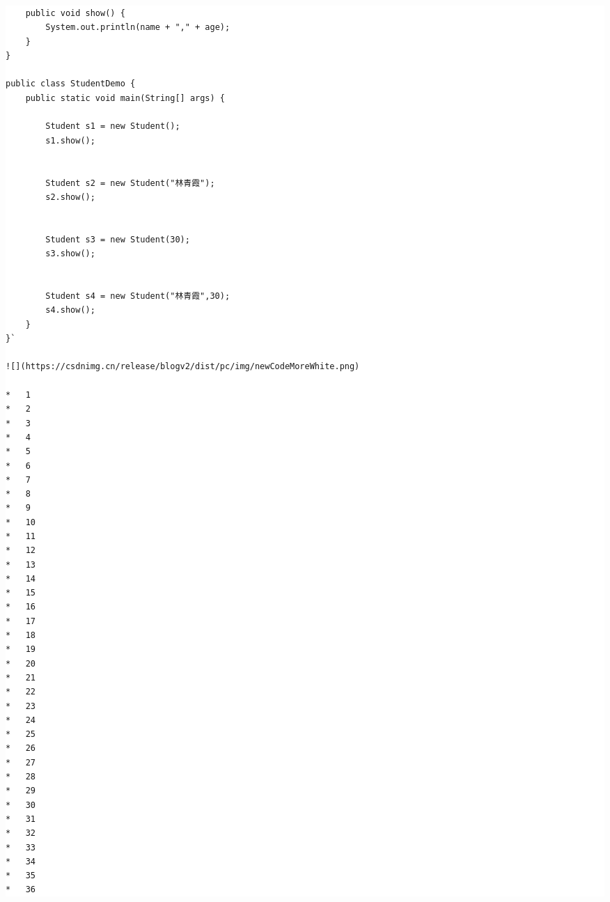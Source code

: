 ```
    public void show() {
        System.out.println(name + "," + age);
    }
}

public class StudentDemo {
    public static void main(String[] args) {
        
        Student s1 = new Student();
        s1.show();

        
        Student s2 = new Student("林青霞");
        s2.show();

        
        Student s3 = new Student(30);
        s3.show();

        
        Student s4 = new Student("林青霞",30);
        s4.show();
    }
}` 

![](https://csdnimg.cn/release/blogv2/dist/pc/img/newCodeMoreWhite.png)

*   1
*   2
*   3
*   4
*   5
*   6
*   7
*   8
*   9
*   10
*   11
*   12
*   13
*   14
*   15
*   16
*   17
*   18
*   19
*   20
*   21
*   22
*   23
*   24
*   25
*   26
*   27
*   28
*   29
*   30
*   31
*   32
*   33
*   34
*   35
*   36
```